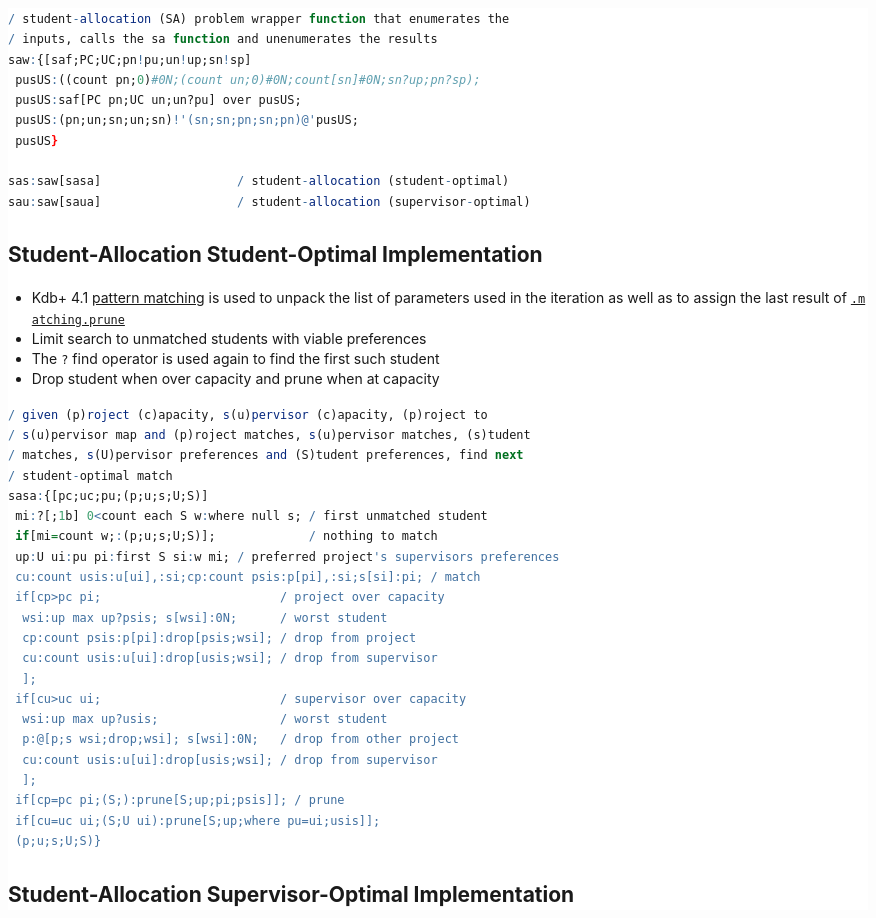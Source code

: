 ```q
/ student-allocation (SA) problem wrapper function that enumerates the
/ inputs, calls the sa function and unenumerates the results
saw:{[saf;PC;UC;pn!pu;un!up;sn!sp]
 pusUS:((count pn;0)#0N;(count un;0)#0N;count[sn]#0N;sn?up;pn?sp);
 pusUS:saf[PC pn;UC un;un?pu] over pusUS;
 pusUS:(pn;un;sn;un;sn)!'(sn;sn;pn;sn;pn)@'pusUS;
 pusUS}

sas:saw[sasa]                   / student-allocation (student-optimal)
sau:saw[saua]                   / student-allocation (supervisor-optimal)
```


## Student-Allocation Student-Optimal Implementation

-   Kdb+ 4.1 [pattern matching](https://code.kx.com/q//releases/ChangesIn4.1/#pattern-matching) is used to unpack the list of
    parameters used in the iteration as well as to assign the last
    result of [`.matching.prune`](#org6e494ea)
-   Limit search to unmatched students with viable preferences
-   The `?` find operator is used again to find the first such
    student
-   Drop student when over capacity and prune when at capacity

```q
/ given (p)roject (c)apacity, s(u)pervisor (c)apacity, (p)roject to
/ s(u)pervisor map and (p)roject matches, s(u)pervisor matches, (s)tudent
/ matches, s(U)pervisor preferences and (S)tudent preferences, find next
/ student-optimal match
sasa:{[pc;uc;pu;(p;u;s;U;S)]
 mi:?[;1b] 0<count each S w:where null s; / first unmatched student
 if[mi=count w;:(p;u;s;U;S)];             / nothing to match
 up:U ui:pu pi:first S si:w mi; / preferred project's supervisors preferences
 cu:count usis:u[ui],:si;cp:count psis:p[pi],:si;s[si]:pi; / match
 if[cp>pc pi;                         / project over capacity
  wsi:up max up?psis; s[wsi]:0N;      / worst student
  cp:count psis:p[pi]:drop[psis;wsi]; / drop from project
  cu:count usis:u[ui]:drop[usis;wsi]; / drop from supervisor
  ];
 if[cu>uc ui;                         / supervisor over capacity
  wsi:up max up?usis;                 / worst student
  p:@[p;s wsi;drop;wsi]; s[wsi]:0N;   / drop from other project
  cu:count usis:u[ui]:drop[usis;wsi]; / drop from supervisor
  ];
 if[cp=pc pi;(S;):prune[S;up;pi;psis]]; / prune
 if[cu=uc ui;(S;U ui):prune[S;up;where pu=ui;usis]];
 (p;u;s;U;S)}
```


## Student-Allocation Supervisor-Optimal Implementation

